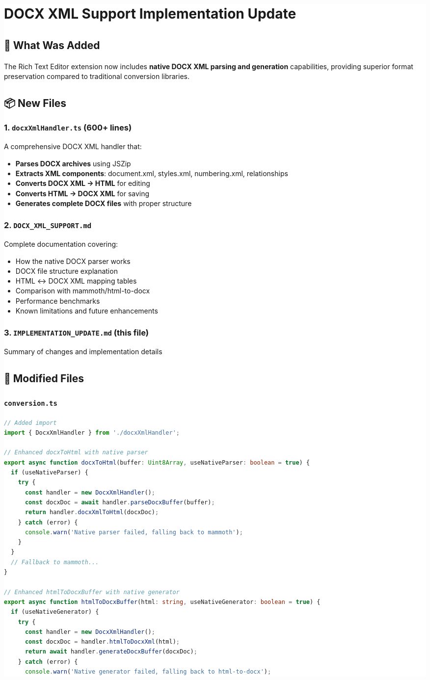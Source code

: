 # DOCX XML Support Implementation Update

## 🎉 What Was Added

The Rich Text Editor extension now includes **native DOCX XML parsing and generation** capabilities, providing superior format preservation compared to traditional conversion libraries.

## 📦 New Files

### 1. `docxXmlHandler.ts` (600+ lines)
A comprehensive DOCX XML handler that:

- **Parses DOCX archives** using JSZip
- **Extracts XML components**: document.xml, styles.xml, numbering.xml, relationships
- **Converts DOCX XML → HTML** for editing
- **Converts HTML → DOCX XML** for saving
- **Generates complete DOCX files** with proper structure

### 2. `DOCX_XML_SUPPORT.md`
Complete documentation covering:
- How the native DOCX parser works
- DOCX file structure explanation
- HTML ↔ DOCX XML mapping tables
- Comparison with mammoth/html-to-docx
- Performance benchmarks
- Known limitations and future enhancements

### 3. `IMPLEMENTATION_UPDATE.md` (this file)
Summary of changes and implementation details

## 🔧 Modified Files

### `conversion.ts`
```typescript
// Added import
import { DocxXmlHandler } from './docxXmlHandler';

// Enhanced docxToHtml with native parser
export async function docxToHtml(buffer: Uint8Array, useNativeParser: boolean = true) {
  if (useNativeParser) {
    try {
      const handler = new DocxXmlHandler();
      const docxDoc = await handler.parseDocxBuffer(buffer);
      return handler.docxXmlToHtml(docxDoc);
    } catch (error) {
      console.warn('Native parser failed, falling back to mammoth');
    }
  }
  // Fallback to mammoth...
}

// Enhanced htmlToDocxBuffer with native generator
export async function htmlToDocxBuffer(html: string, useNativeGenerator: boolean = true) {
  if (useNativeGenerator) {
    try {
      const handler = new DocxXmlHandler();
      const docxDoc = handler.htmlToDocxXml(html);
      return await handler.generateDocxBuffer(docxDoc);
    } catch (error) {
      console.warn('Native generator failed, falling back to html-to-docx');
```